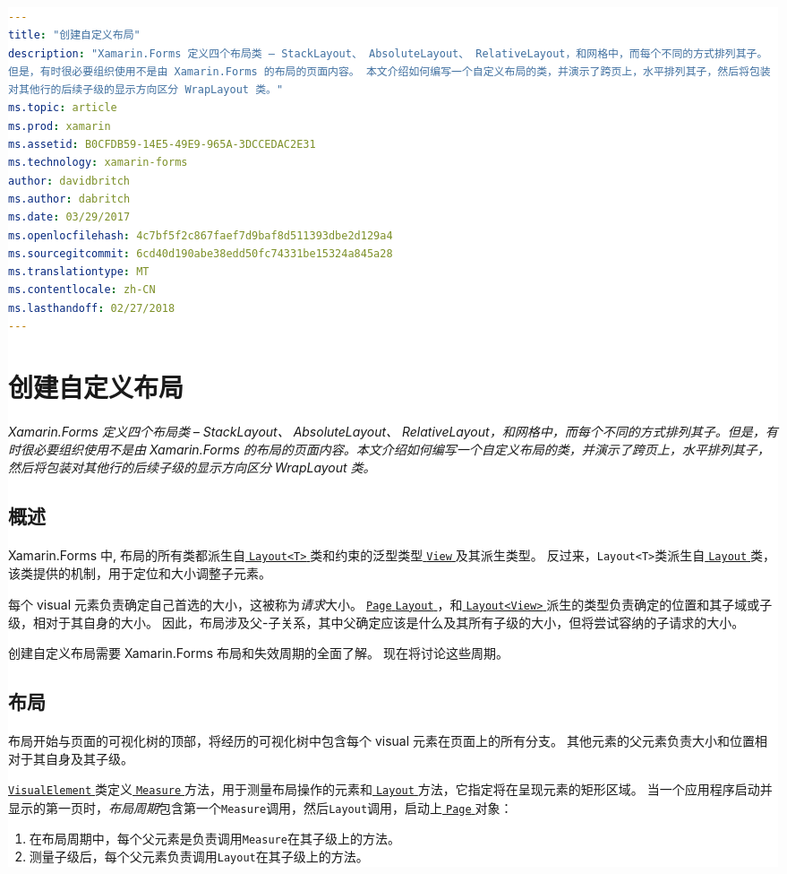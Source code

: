 ```yaml
---
title: "创建自定义布局"
description: "Xamarin.Forms 定义四个布局类 – StackLayout、 AbsoluteLayout、 RelativeLayout，和网格中，而每个不同的方式排列其子。 但是，有时很必要组织使用不是由 Xamarin.Forms 的布局的页面内容。 本文介绍如何编写一个自定义布局的类，并演示了跨页上，水平排列其子，然后将包装对其他行的后续子级的显示方向区分 WrapLayout 类。"
ms.topic: article
ms.prod: xamarin
ms.assetid: B0CFDB59-14E5-49E9-965A-3DCCEDAC2E31
ms.technology: xamarin-forms
author: davidbritch
ms.author: dabritch
ms.date: 03/29/2017
ms.openlocfilehash: 4c7bf5f2c867faef7d9baf8d511393dbe2d129a4
ms.sourcegitcommit: 6cd40d190abe38edd50fc74331be15324a845a28
ms.translationtype: MT
ms.contentlocale: zh-CN
ms.lasthandoff: 02/27/2018
---
```

# <a name="creating-a-custom-layout"></a>创建自定义布局

_Xamarin.Forms 定义四个布局类 – StackLayout、 AbsoluteLayout、 RelativeLayout，和网格中，而每个不同的方式排列其子。但是，有时很必要组织使用不是由 Xamarin.Forms 的布局的页面内容。本文介绍如何编写一个自定义布局的类，并演示了跨页上，水平排列其子，然后将包装对其他行的后续子级的显示方向区分 WrapLayout 类。_

## <a name="overview"></a>概述

Xamarin.Forms 中, 布局的所有类都派生自[ `Layout<T>` ](https://developer.xamarin.com/api/type/Xamarin.Forms.Layout%3CT%3E/)类和约束的泛型类型[ `View` ](https://developer.xamarin.com/api/type/Xamarin.Forms.View/)及其派生类型。 反过来，`Layout<T>`类派生自[ `Layout` ](https://developer.xamarin.com/api/type/Xamarin.Forms.Layout/)类，该类提供的机制，用于定位和大小调整子元素。

每个 visual 元素负责确定自己首选的大小，这被称为*请求*大小。 [`Page`](https://developer.xamarin.com/api/type/Xamarin.Forms.Page/)[ `Layout` ](https://developer.xamarin.com/api/type/Xamarin.Forms.Layout/)，和[ `Layout<View>` ](https://developer.xamarin.com/api/type/Xamarin.Forms.Layout%3CT%3E/)派生的类型负责确定的位置和其子域或子级，相对于其自身的大小。 因此，布局涉及父-子关系，其中父确定应该是什么及其所有子级的大小，但将尝试容纳的子请求的大小。

创建自定义布局需要 Xamarin.Forms 布局和失效周期的全面了解。 现在将讨论这些周期。

## <a name="layout"></a>布局

布局开始与页面的可视化树的顶部，将经历的可视化树中包含每个 visual 元素在页面上的所有分支。 其他元素的父元素负责大小和位置相对于其自身及其子级。

[ `VisualElement` ](https://developer.xamarin.com/api/type/Xamarin.Forms.VisualElement/)类定义[ `Measure` ](https://developer.xamarin.com/api/member/Xamarin.Forms.VisualElement.Measure/p/System.Double/System.Double/Xamarin.Forms.MeasureFlags/)方法，用于测量布局操作的元素和[ `Layout` ](https://developer.xamarin.com/api/member/Xamarin.Forms.VisualElement.Layout/p/Xamarin.Forms.Rectangle/)方法，它指定将在呈现元素的矩形区域。 当一个应用程序启动并显示的第一页时，*布局周期*包含第一个`Measure`调用，然后`Layout`调用，启动上[ `Page` ](https://developer.xamarin.com/api/type/Xamarin.Forms.Page/)对象：

1. 在布局周期中，每个父元素是负责调用`Measure`在其子级上的方法。
1. 测量子级后，每个父元素负责调用`Layout`在其子级上的方法。
